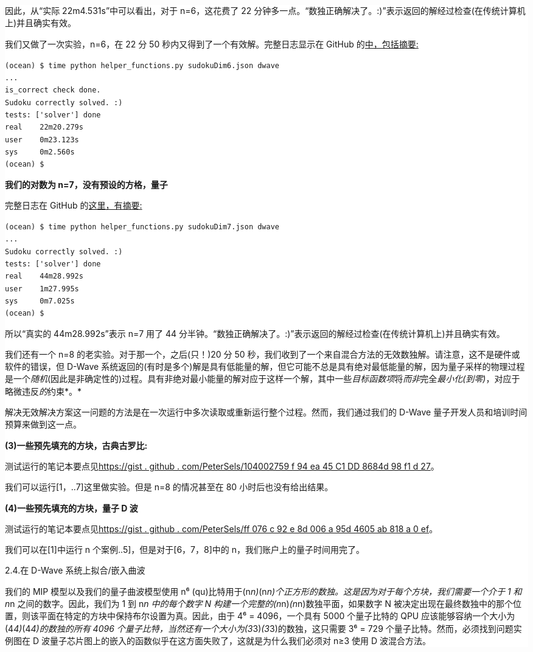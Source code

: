 因此，从“实际 22m4.531s”中可以看出，对于 n=6，这花费了 22 分钟多一点。“数独正确解决了。:)”表示返回的解经过检查(在传统计算机上)并且确实有效。

我们又做了一次实验，n=6，在 22 分 50 秒内又得到了一个有效解。完整日志显示在 GitHub 的[中，包括摘要:](https://github.com/PeterSels/OnComputation/blob/master/QuantumSudoku/QuantumDwaveHybridSolveOfSudokuDim6WithoutPresetSquaresIn22Min50Sec.log)

```
(ocean) $ time python helper_functions.py sudokuDim6.json dwave
...
is_correct check done.
Sudoku correctly solved. :)
tests: ['solver'] done
real    22m20.279s
user    0m23.123s
sys     0m2.560s
(ocean) $
```

**我们的对数为 n=7，没有预设的方格，量子**

完整日志在 GitHub 的[这里，有摘要:](https://github.com/PeterSels/OnComputation/blob/master/QuantumSudoku/QuantumDwaveHybridSolveOfSudokuDim7WithoutPresetSquaresIn44Min29Sec.log)

```
(ocean) $ time python helper_functions.py sudokuDim7.json dwave
...
Sudoku correctly solved. :)
tests: ['solver'] done
real    44m28.992s
user    1m27.995s
sys     0m7.025s
(ocean) $
```

所以“真实的 44m28.992s”表示 n=7 用了 44 分半钟。“数独正确解决了。:)”表示返回的解经过检查(在传统计算机上)并且确实有效。

我们还有一个 n=8 的老实验。对于那一个，之后(只！)20 分 50 秒，我们收到了一个来自混合方法的无效数独解。请注意，这不是硬件或软件的错误，但 D-Wave 系统返回的(有时是多个)解是具有低能量的解，但它可能不总是具有绝对最低能量的解，因为量子采样的物理过程是一个*随机*(因此是非确定性的)过程。具有非绝对最小能量的解对应于这样一个解，其中一些*目标函数项*将*而非*完全*最小化(到零)*，对应于略微违反*的*约束*。*

解决无效解决方案这一问题的方法是在一次运行中多次读取或重新运行整个过程。然而，我们通过我们的 D-Wave 量子开发人员和培训时间预算来做到这一点。

**(3)一些预先填充的方块，古典古罗比:**

测试运行的笔记本要点见[https://gist . github . com/PeterSels/104002759 f 94 ea 45 C1 DD 8684d 98 f1 d 27](https://gist.github.com/PeterSels/104002759f94ea45c1dd8684d98f1d27)。

我们可以运行[1，..7]这里做实验。但是 n=8 的情况甚至在 80 小时后也没有给出结果。

**(4)一些预先填充的方块，量子 D 波**

测试运行的笔记本要点见[https://gist . github . com/PeterSels/ff 076 c 92 e 8d 006 a 95d 4605 ab 818 a 0 ef](https://gist.github.com/PeterSels/ff076c92e8d006ae95d4605ab818a0ef)。

我们可以在[1]中运行 n 个案例..5]，但是对于[6，7，8]中的 n，我们账户上的量子时间用完了。

2.4.在 D-Wave 系统上拟合/嵌入曲波

我们的 MIP 模型以及我们的量子曲波模型使用 n⁶ (qu)比特用于(n*n)*(n*n)个正方形的数独。这是因为对于每个方块，我们需要一个介于 1 和 n*n 之间的数字。因此，我们为 1 到 n*n 中的每个数字 N 构建一个完整的(n*n)*(n*n)数独平面，如果数字 N 被决定出现在最终数独中的那个位置，则该平面在特定的方块中保持布尔设置为真。因此，由于 4⁶ = 4096，一个具有 5000 个量子比特的 QPU 应该能够容纳一个大小为(4*4)*(4*4)的数独的所有 4096 个量子比特，当然还有一个大小为(3*3)*(3*3)的数独，这只需要 3⁶ = 729 个量子比特。然而，必须找到问题实例图在 D 波量子芯片图上的嵌入的函数似乎在这方面失败了，这就是为什么我们必须对 n≥3 使用 D 波混合方法。
